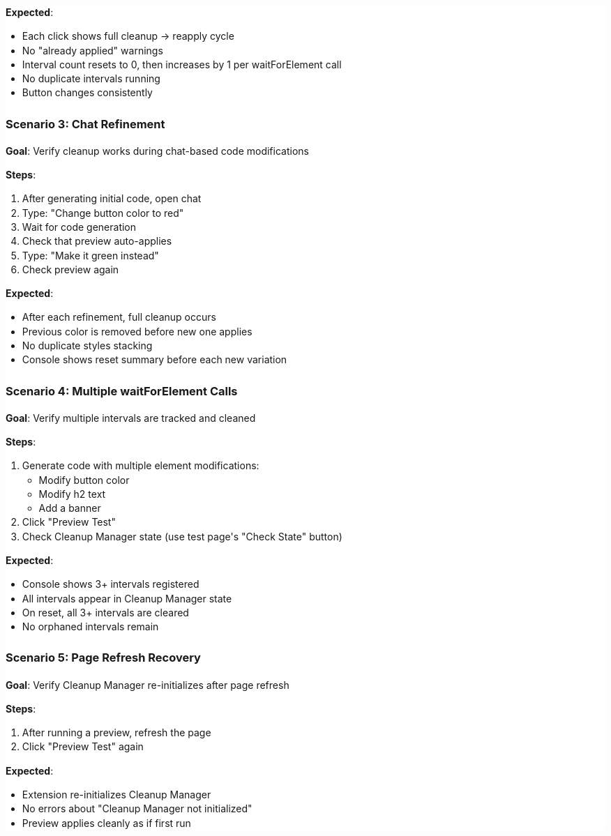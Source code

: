 **Expected**:
- Each click shows full cleanup → reapply cycle
- No "already applied" warnings
- Interval count resets to 0, then increases by 1 per waitForElement call
- No duplicate intervals running
- Button changes consistently

### Scenario 3: Chat Refinement
**Goal**: Verify cleanup works during chat-based code modifications

**Steps**:
1. After generating initial code, open chat
2. Type: "Change button color to red"
3. Wait for code generation
4. Check that preview auto-applies
5. Type: "Make it green instead"
6. Check preview again

**Expected**:
- After each refinement, full cleanup occurs
- Previous color is removed before new one applies
- No duplicate styles stacking
- Console shows reset summary before each new variation

### Scenario 4: Multiple waitForElement Calls
**Goal**: Verify multiple intervals are tracked and cleaned

**Steps**:
1. Generate code with multiple element modifications:
   - Modify button color
   - Modify h2 text
   - Add a banner
2. Click "Preview Test"
3. Check Cleanup Manager state (use test page's "Check State" button)

**Expected**:
- Console shows 3+ intervals registered
- All intervals appear in Cleanup Manager state
- On reset, all 3+ intervals are cleared
- No orphaned intervals remain

### Scenario 5: Page Refresh Recovery
**Goal**: Verify Cleanup Manager re-initializes after page refresh

**Steps**:
1. After running a preview, refresh the page
2. Click "Preview Test" again

**Expected**:
- Extension re-initializes Cleanup Manager
- No errors about "Cleanup Manager not initialized"
- Preview applies cleanly as if first run
